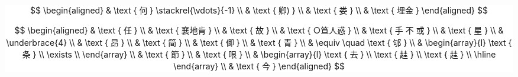 

































$$
\begin{aligned}
& \text { 何 } \stackrel{\vdots}{-1} \\
& \text { 卿) } \\
& \text { 娄 } \\
& \text { 埋金 }
\end{aligned}
$$







$$
\begin{aligned}
& \text { 任 } \\
& \text { 襄地肯 } \\
& \text { 故 } \\
& \text { ○笪人惑 } \\
& \text { 手 不 或 } \\
& \text { 星 } \\
& \underbrace{4} \\
& \text { 昂 } \\
& \text { 简 } \\
& \text { 㑡 } \\
& \text { 青 } \\
& \equiv \quad \text { 邭 } \\
& \begin{array}{l}
\text { 条 } \\
\exists \\
\end{array} \\
& \text { 節 } \\
& \text { 哏 } \\
& \begin{array}{l}
\text { 去 } \\
\text { 䞨 } \\
\text { 䞨 } \\
\hline
\end{array} \\
& \text { 今 }
\end{aligned}
$$
